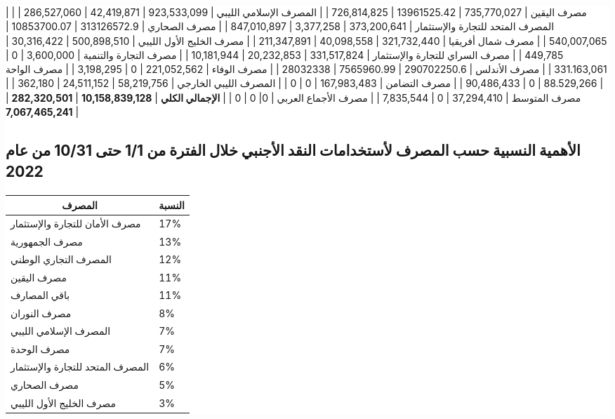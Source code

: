 | مصرف اليقين                                  |   735,770,027    |  13961525.42     |      726,814,825  |
| المصرف الإسلامي الليبي                         |    923,533,099     |  42,419,871     |     286,527,060  |
| المصرف المتحد للتجارة والإستثمار                    |    373,200,641      |   3,377,258   |   847,010,897    |
| مصرف الصحاري                                 |   313126572.9      |   10853700.07   |      540,007,065  |
| مصرف شمال أفريقيا                            |    321,732,440      |   40,098,558    |     211,347,891 |
| مصرف الخليج الأول الليبي                       |    500,898,510    |    30,316,422    |       449,785   |
| مصرف السراي للتجارة والإستثمار                     |      331,517,824   |    20,232,853   |    10,181,944   |
| مصرف التجارة والتنمية                       |         3,600,000   |          0  |   331.163,061  |
| مصرف الأندلس                               |   290702250.6     |   7565960.99     |      28032338  |
| مصرف الوفاء                                |      221,052,562    |        0 |       3,198,295  |
| مصرف الواحة                                  |   88.529,266     |        0 |     90,486,433   |
| مصرف التضامن                               |        167,983,483 |       0     |          0 |
| المصرف الليبي الخارجي                       |        58,219,756   |    24,511,152   |        362,180   |
| مصرف المتوسط                                |     37,294,410      |    0   |    7,835,544   |
| مصرف الأجماع العربي                          |              0|        0 |          0   |
| **الإجمالي الكلي**                           | **10,158,839,128** | **282,320,501** | **7,067,465,241** |

## الأهمية النسبية حسب المصرف لأستخدامات النقد الأجنبي خلال الفترة من 1/1 حتى 10/31 من عام 2022
| المصرف | النسبة |
|---------|-------|
| مصرف الأمان للتجارة والإستثمار | 17% |
| مصرف الجمهورية | 13% |
| المصرف التجاري الوطني | 12% |
| مصرف اليقين | 11% |
| باقي المصارف | 11% |
| مصرف النوران | 8% |
| المصرف الإسلامي الليبي | 7% |
| مصرف الوحدة | 7% |
| المصرف المتحد للتجارة والإستثمار | 6% |
| مصرف الصحاري | 5% |
| مصرف الخليج الأول الليبي | 3% |
